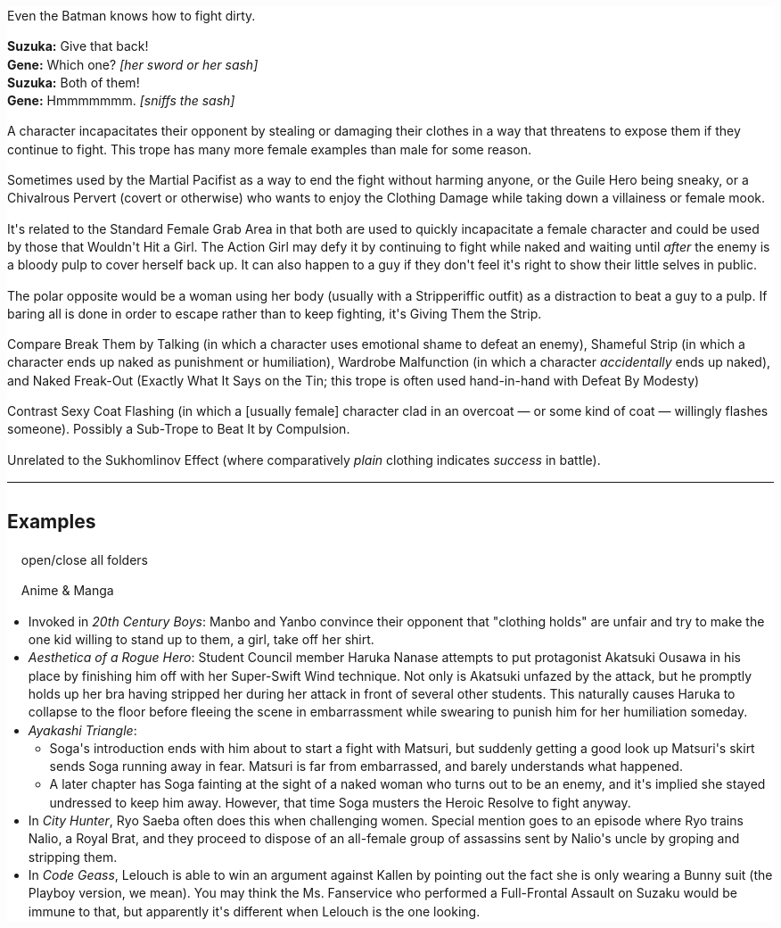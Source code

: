 Even the Batman knows how to fight dirty.

**Suzuka:** Give that back!  
**Gene:** Which one? _\[her sword or her sash\]_  
**Suzuka:** Both of them!  
**Gene:** Hmmmmmmm. _\[sniffs the sash\]_

A character incapacitates their opponent by stealing or damaging their clothes in a way that threatens to expose them if they continue to fight. This trope has many more female examples than male for some reason.

Sometimes used by the Martial Pacifist as a way to end the fight without harming anyone, or the Guile Hero being sneaky, or a Chivalrous Pervert (covert or otherwise) who wants to enjoy the Clothing Damage while taking down a villainess or female mook.

It's related to the Standard Female Grab Area in that both are used to quickly incapacitate a female character and could be used by those that Wouldn't Hit a Girl. The Action Girl may defy it by continuing to fight while naked and waiting until _after_ the enemy is a bloody pulp to cover herself back up. It can also happen to a guy if they don't feel it's right to show their little selves in public.

The polar opposite would be a woman using her body (usually with a Stripperiffic outfit) as a distraction to beat a guy to a pulp. If baring all is done in order to escape rather than to keep fighting, it's Giving Them the Strip.

Compare Break Them by Talking (in which a character uses emotional shame to defeat an enemy), Shameful Strip (in which a character ends up naked as punishment or humiliation), Wardrobe Malfunction (in which a character _accidentally_ ends up naked), and Naked Freak-Out (Exactly What It Says on the Tin; this trope is often used hand-in-hand with Defeat By Modesty)

Contrast Sexy Coat Flashing (in which a \[usually female\] character clad in an overcoat — or some kind of coat — willingly flashes someone). Possibly a Sub-Trope to Beat It by Compulsion.

Unrelated to the Sukhomlinov Effect (where comparatively _plain_ clothing indicates _success_ in battle).

___

## Examples

    open/close all folders 

    Anime & Manga 

-   Invoked in _20th Century Boys_: Manbo and Yanbo convince their opponent that "clothing holds" are unfair and try to make the one kid willing to stand up to them, a girl, take off her shirt.
-   _Aesthetica of a Rogue Hero_: Student Council member Haruka Nanase attempts to put protagonist Akatsuki Ousawa in his place by finishing him off with her Super-Swift Wind technique. Not only is Akatsuki unfazed by the attack, but he promptly holds up her bra having stripped her during her attack in front of several other students. This naturally causes Haruka to collapse to the floor before fleeing the scene in embarrassment while swearing to punish him for her humiliation someday.
-   _Ayakashi Triangle_:
    -   Soga's introduction ends with him about to start a fight with Matsuri, but suddenly getting a good look up Matsuri's skirt sends Soga running away in fear. Matsuri is far from embarrassed, and barely understands what happened.
    -   A later chapter has Soga fainting at the sight of a naked woman who turns out to be an enemy, and it's implied she stayed undressed to keep him away. However, that time Soga musters the Heroic Resolve to fight anyway.
-   In _City Hunter_, Ryo Saeba often does this when challenging women. Special mention goes to an episode where Ryo trains Nalio, a Royal Brat, and they proceed to dispose of an all-female group of assassins sent by Nalio's uncle by groping and stripping them.
-   In _Code Geass_, Lelouch is able to win an argument against Kallen by pointing out the fact she is only wearing a Bunny suit (the Playboy version, we mean). You may think the Ms. Fanservice who performed a Full-Frontal Assault on Suzaku would be immune to that, but apparently it's different when Lelouch is the one looking.